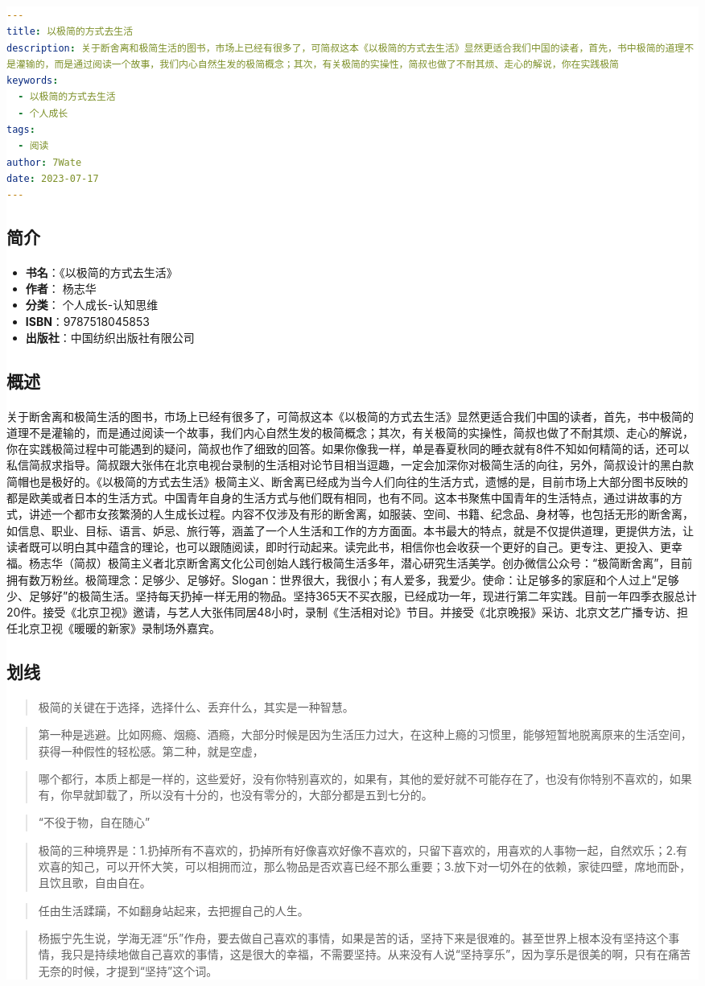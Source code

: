 ```yaml
---
title: 以极简的方式去生活
description: 关于断舍离和极简生活的图书，市场上已经有很多了，可简叔这本《以极简的方式去生活》显然更适合我们中国的读者，首先，书中极简的道理不是灌输的，而是通过阅读一个故事，我们内心自然生发的极简概念；其次，有关极简的实操性，简叔也做了不耐其烦、走心的解说，你在实践极简
keywords:
  - 以极简的方式去生活
  - 个人成长
tags:
  - 阅读
author: 7Wate
date: 2023-07-17
---
```


## 简介

- **书名**：《以极简的方式去生活》
- **作者**： 杨志华
- **分类**： 个人成长-认知思维
- **ISBN**：9787518045853
- **出版社**：中国纺织出版社有限公司

## 概述

关于断舍离和极简生活的图书，市场上已经有很多了，可简叔这本《以极简的方式去生活》显然更适合我们中国的读者，首先，书中极简的道理不是灌输的，而是通过阅读一个故事，我们内心自然生发的极简概念；其次，有关极简的实操性，简叔也做了不耐其烦、走心的解说，你在实践极简过程中可能遇到的疑问，简叔也作了细致的回答。如果你像我一样，单是春夏秋同的睡衣就有8件不知如何精简的话，还可以私信简叔求指导。简叔跟大张伟在北京电视台录制的生活相对论节目相当逗趣，一定会加深你对极简生活的向往，另外，简叔设计的黑白款简帽也是极好的。《以极简的方式去生活》极简主义、断舍离已经成为当今人们向往的生活方式，遗憾的是，目前市场上大部分图书反映的都是欧美或者日本的生活方式。中国青年自身的生活方式与他们既有相同，也有不同。这本书聚焦中国青年的生活特点，通过讲故事的方式，讲述一个都市女孩繁漪的人生成长过程。内容不仅涉及有形的断舍离，如服装、空间、书籍、纪念品、身材等，也包括无形的断舍离，如信息、职业、目标、语言、妒忌、旅行等，涵盖了一个人生活和工作的方方面面。本书最大的特点，就是不仅提供道理，更提供方法，让读者既可以明白其中蕴含的理论，也可以跟随阅读，即时行动起来。读完此书，相信你也会收获一个更好的自己。更专注、更投入、更幸福。杨志华（简叔）极简主义者北京断舍离文化公司创始人践行极简生活多年，潜心研究生活美学。创办微信公众号：“极简断舍离”，目前拥有数万粉丝。极简理念：足够少、足够好。Slogan：世界很大，我很小；有人爱多，我爱少。使命：让足够多的家庭和个人过上“足够少、足够好”的极简生活。坚持每天扔掉一样无用的物品。坚持365天不买衣服，已经成功一年，现进行第二年实践。目前一年四季衣服总计20件。接受《北京卫视》邀请，与艺人大张伟同居48小时，录制《生活相对论》节目。并接受《北京晚报》采访、北京文艺广播专访、担任北京卫视《暖暖的新家》录制场外嘉宾。

## 划线 


> 极简的关键在于选择，选择什么、丢弃什么，其实是一种智慧。 

> 第一种是逃避。比如网瘾、烟瘾、酒瘾，大部分时候是因为生活压力过大，在这种上瘾的习惯里，能够短暂地脱离原来的生活空间，获得一种假性的轻松感。第二种，就是空虚， 

> 哪个都行，本质上都是一样的，这些爱好，没有你特别喜欢的，如果有，其他的爱好就不可能存在了，也没有你特别不喜欢的，如果有，你早就卸载了，所以没有十分的，也没有零分的，大部分都是五到七分的。 

> “不役于物，自在随心” 

> 极简的三种境界是：1.扔掉所有不喜欢的，扔掉所有好像喜欢好像不喜欢的，只留下喜欢的，用喜欢的人事物一起，自然欢乐；2.有欢喜的知己，可以开怀大笑，可以相拥而泣，那么物品是否欢喜已经不那么重要；3.放下对一切外在的依赖，家徒四壁，席地而卧，且饮且歌，自由自在。 

> 任由生活蹂躏，不如翻身站起来，去把握自己的人生。 

> 杨振宁先生说，学海无涯“乐”作舟，要去做自己喜欢的事情，如果是苦的话，坚持下来是很难的。甚至世界上根本没有坚持这个事情，我只是持续地做自己喜欢的事情，这是很大的幸福，不需要坚持。从来没有人说“坚持享乐”，因为享乐是很美的啊，只有在痛苦无奈的时候，才提到“坚持”这个词。 
